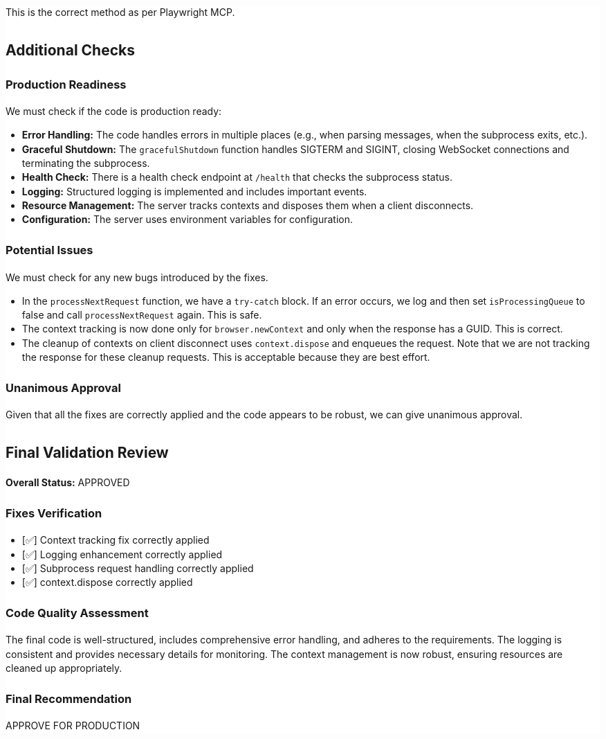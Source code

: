 This is the correct method as per Playwright MCP.

## Additional Checks

### Production Readiness

We must check if the code is production ready:

- **Error Handling:** The code handles errors in multiple places (e.g., when parsing messages, when the subprocess exits, etc.).
- **Graceful Shutdown:** The `gracefulShutdown` function handles SIGTERM and SIGINT, closing WebSocket connections and terminating the subprocess.
- **Health Check:** There is a health check endpoint at `/health` that checks the subprocess status.
- **Logging:** Structured logging is implemented and includes important events.
- **Resource Management:** The server tracks contexts and disposes them when a client disconnects.
- **Configuration:** The server uses environment variables for configuration.

### Potential Issues

We must check for any new bugs introduced by the fixes.

- In the `processNextRequest` function, we have a `try-catch` block. If an error occurs, we log and then set `isProcessingQueue` to false and call `processNextRequest` again. This is safe.
- The context tracking is now done only for `browser.newContext` and only when the response has a GUID. This is correct.
- The cleanup of contexts on client disconnect uses `context.dispose` and enqueues the request. Note that we are not tracking the response for these cleanup requests. This is acceptable because they are best effort.

### Unanimous Approval

Given that all the fixes are correctly applied and the code appears to be robust, we can give unanimous approval.

## Final Validation Review

**Overall Status:** APPROVED

### Fixes Verification
- [✅] Context tracking fix correctly applied
- [✅] Logging enhancement correctly applied
- [✅] Subprocess request handling correctly applied
- [✅] context.dispose correctly applied

### Code Quality Assessment
The final code is well-structured, includes comprehensive error handling, and adheres to the requirements. The logging is consistent and provides necessary details for monitoring. The context management is now robust, ensuring resources are cleaned up appropriately.

### Final Recommendation
APPROVE FOR PRODUCTION
